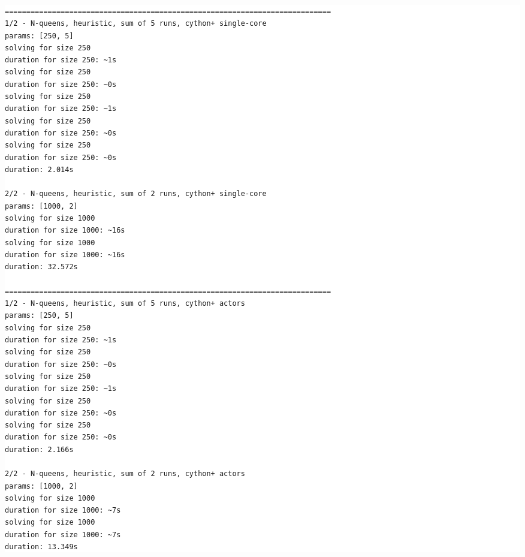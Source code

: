     ============================================================================
    1/2 - N-queens, heuristic, sum of 5 runs, cython+ single-core
    params: [250, 5]
    solving for size 250
    duration for size 250: ~1s
    solving for size 250
    duration for size 250: ~0s
    solving for size 250
    duration for size 250: ~1s
    solving for size 250
    duration for size 250: ~0s
    solving for size 250
    duration for size 250: ~0s
    duration: 2.014s

    2/2 - N-queens, heuristic, sum of 2 runs, cython+ single-core
    params: [1000, 2]
    solving for size 1000
    duration for size 1000: ~16s
    solving for size 1000
    duration for size 1000: ~16s
    duration: 32.572s

    ============================================================================
    1/2 - N-queens, heuristic, sum of 5 runs, cython+ actors
    params: [250, 5]
    solving for size 250
    duration for size 250: ~1s
    solving for size 250
    duration for size 250: ~0s
    solving for size 250
    duration for size 250: ~1s
    solving for size 250
    duration for size 250: ~0s
    solving for size 250
    duration for size 250: ~0s
    duration: 2.166s

    2/2 - N-queens, heuristic, sum of 2 runs, cython+ actors
    params: [1000, 2]
    solving for size 1000
    duration for size 1000: ~7s
    solving for size 1000
    duration for size 1000: ~7s
    duration: 13.349s
